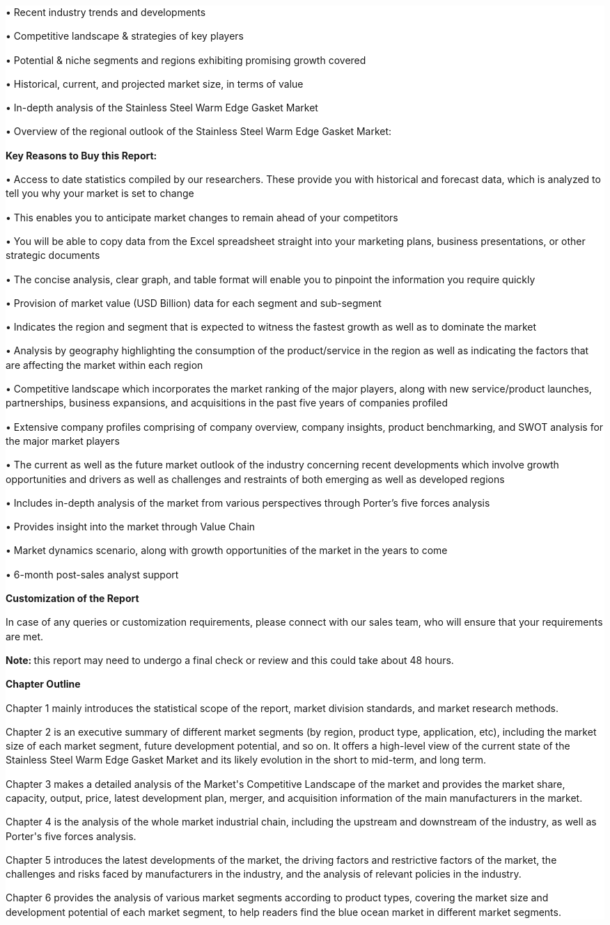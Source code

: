 • Recent industry trends and developments</p><p>
• Competitive landscape &amp; strategies of key players</p><p>
• Potential &amp; niche segments and regions exhibiting promising growth covered</p><p>
• Historical, current, and projected market size, in terms of value</p><p>
• In-depth analysis of the Stainless Steel Warm Edge Gasket Market</p><p>
• Overview of the regional outlook of the Stainless Steel Warm Edge Gasket Market:</p><p>
</p><p>
<strong>Key Reasons to Buy this Report:</strong></p><p>
• Access to date statistics compiled by our researchers. These provide you with historical and forecast data, which is analyzed to tell you why your market is set to change</p><p>
• This enables you to anticipate market changes to remain ahead of your competitors</p><p>
• You will be able to copy data from the Excel spreadsheet straight into your marketing plans, business presentations, or other strategic documents</p><p>
• The concise analysis, clear graph, and table format will enable you to pinpoint the information you require quickly</p><p>
• Provision of market value (USD Billion) data for each segment and sub-segment</p><p>
• Indicates the region and segment that is expected to witness the fastest growth as well as to dominate the market</p><p>
• Analysis by geography highlighting the consumption of the product/service in the region as well as indicating the factors that are affecting the market within each region</p><p>
• Competitive landscape which incorporates the market ranking of the major players, along with new service/product launches, partnerships, business expansions, and acquisitions in the past five years of companies profiled</p><p>
• Extensive company profiles comprising of company overview, company insights, product benchmarking, and SWOT analysis for the major market players</p><p>
• The current as well as the future market outlook of the industry concerning recent developments which involve growth opportunities and drivers as well as challenges and restraints of both emerging as well as developed regions</p><p>
• Includes in-depth analysis of the market from various perspectives through Porter’s five forces analysis</p><p>
• Provides insight into the market through Value Chain</p><p>
• Market dynamics scenario, along with growth opportunities of the market in the years to come</p><p>
• 6-month post-sales analyst support</p><p>
<strong>Customization of the Report</strong></p><p>
In case of any queries or customization requirements, please connect with our sales team, who will ensure that your requirements are met.</p><p>
<strong>Note: </strong>this report may need to undergo a final check or review and this could take about 48 hours.</p><p>
</p><p>
<strong>Chapter Outline</strong></p><p>
Chapter 1 mainly introduces the statistical scope of the report, market division standards, and market research methods.</p><p>
</p><p>
Chapter 2 is an executive summary of different market segments (by region, product type, application, etc), including the market size of each market segment, future development potential, and so on. It offers a high-level view of the current state of the Stainless Steel Warm Edge Gasket Market and its likely evolution in the short to mid-term, and long term.</p><p>
</p><p>
Chapter 3 makes a detailed analysis of the Market's Competitive Landscape of the market and provides the market share, capacity, output, price, latest development plan, merger, and acquisition information of the main manufacturers in the market.</p><p>
</p><p>
Chapter 4 is the analysis of the whole market industrial chain, including the upstream and downstream of the industry, as well as Porter's five forces analysis.</p><p>
</p><p>
Chapter 5 introduces the latest developments of the market, the driving factors and restrictive factors of the market, the challenges and risks faced by manufacturers in the industry, and the analysis of relevant policies in the industry.</p><p>
</p><p>
Chapter 6 provides the analysis of various market segments according to product types, covering the market size and development potential of each market segment, to help readers find the blue ocean market in different market segments.</p><p>
</p><p>